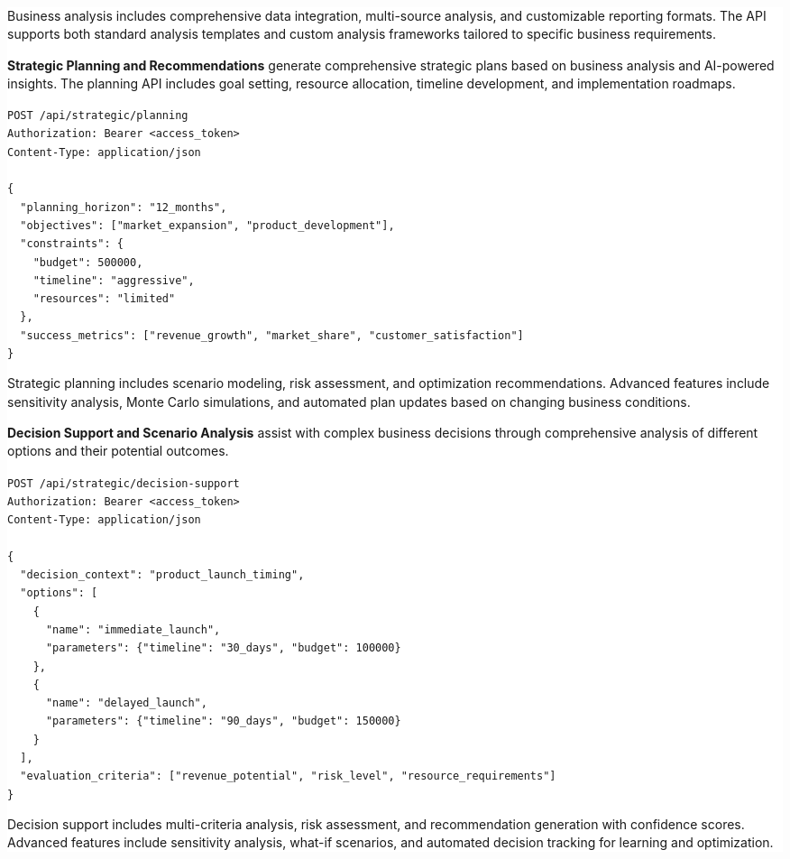 Business analysis includes comprehensive data integration, multi-source analysis, and customizable reporting formats. The API supports both standard analysis templates and custom analysis frameworks tailored to specific business requirements.

**Strategic Planning and Recommendations** generate comprehensive strategic plans based on business analysis and AI-powered insights. The planning API includes goal setting, resource allocation, timeline development, and implementation roadmaps.

```http
POST /api/strategic/planning
Authorization: Bearer <access_token>
Content-Type: application/json

{
  "planning_horizon": "12_months",
  "objectives": ["market_expansion", "product_development"],
  "constraints": {
    "budget": 500000,
    "timeline": "aggressive",
    "resources": "limited"
  },
  "success_metrics": ["revenue_growth", "market_share", "customer_satisfaction"]
}
```

Strategic planning includes scenario modeling, risk assessment, and optimization recommendations. Advanced features include sensitivity analysis, Monte Carlo simulations, and automated plan updates based on changing business conditions.

**Decision Support and Scenario Analysis** assist with complex business decisions through comprehensive analysis of different options and their potential outcomes.

```http
POST /api/strategic/decision-support
Authorization: Bearer <access_token>
Content-Type: application/json

{
  "decision_context": "product_launch_timing",
  "options": [
    {
      "name": "immediate_launch",
      "parameters": {"timeline": "30_days", "budget": 100000}
    },
    {
      "name": "delayed_launch",
      "parameters": {"timeline": "90_days", "budget": 150000}
    }
  ],
  "evaluation_criteria": ["revenue_potential", "risk_level", "resource_requirements"]
}
```

Decision support includes multi-criteria analysis, risk assessment, and recommendation generation with confidence scores. Advanced features include sensitivity analysis, what-if scenarios, and automated decision tracking for learning and optimization.
